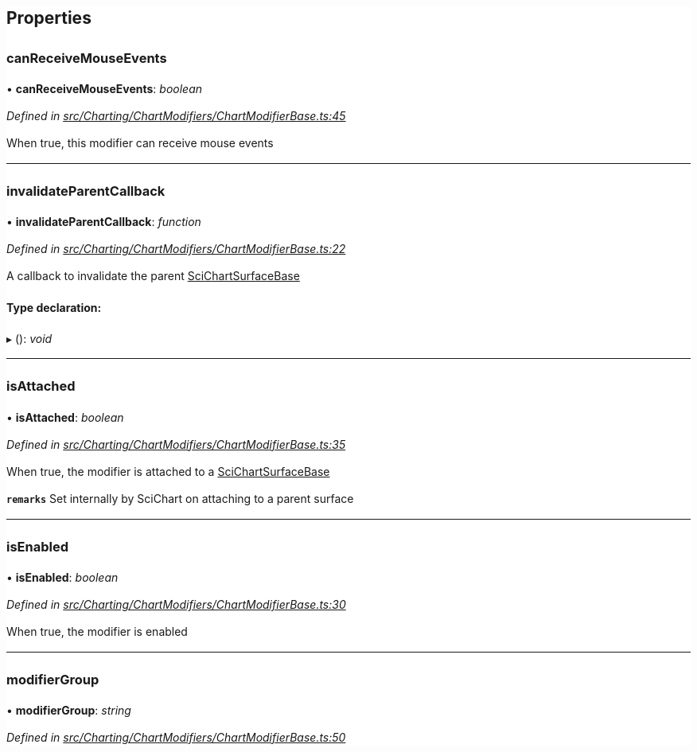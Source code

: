 ## Properties

###  canReceiveMouseEvents

• **canReceiveMouseEvents**: *boolean*

*Defined in [src/Charting/ChartModifiers/ChartModifierBase.ts:45](https://github.com/ABTSoftware/SciChart.Dev/blob/ff9f38d289/Web/src/SciChart/src/Charting/ChartModifiers/ChartModifierBase.ts#L45)*

When true, this modifier can receive mouse events

___

###  invalidateParentCallback

• **invalidateParentCallback**: *function*

*Defined in [src/Charting/ChartModifiers/ChartModifierBase.ts:22](https://github.com/ABTSoftware/SciChart.Dev/blob/ff9f38d289/Web/src/SciChart/src/Charting/ChartModifiers/ChartModifierBase.ts#L22)*

A callback to invalidate the parent [SciChartSurfaceBase](../classes/scichartsurfacebase.md)

#### Type declaration:

▸ (): *void*

___

###  isAttached

• **isAttached**: *boolean*

*Defined in [src/Charting/ChartModifiers/ChartModifierBase.ts:35](https://github.com/ABTSoftware/SciChart.Dev/blob/ff9f38d289/Web/src/SciChart/src/Charting/ChartModifiers/ChartModifierBase.ts#L35)*

When true, the modifier is attached to a [SciChartSurfaceBase](../classes/scichartsurfacebase.md)

**`remarks`** Set internally by SciChart on attaching to a parent surface

___

###  isEnabled

• **isEnabled**: *boolean*

*Defined in [src/Charting/ChartModifiers/ChartModifierBase.ts:30](https://github.com/ABTSoftware/SciChart.Dev/blob/ff9f38d289/Web/src/SciChart/src/Charting/ChartModifiers/ChartModifierBase.ts#L30)*

When true, the modifier is enabled

___

###  modifierGroup

• **modifierGroup**: *string*

*Defined in [src/Charting/ChartModifiers/ChartModifierBase.ts:50](https://github.com/ABTSoftware/SciChart.Dev/blob/ff9f38d289/Web/src/SciChart/src/Charting/ChartModifiers/ChartModifierBase.ts#L50)*
